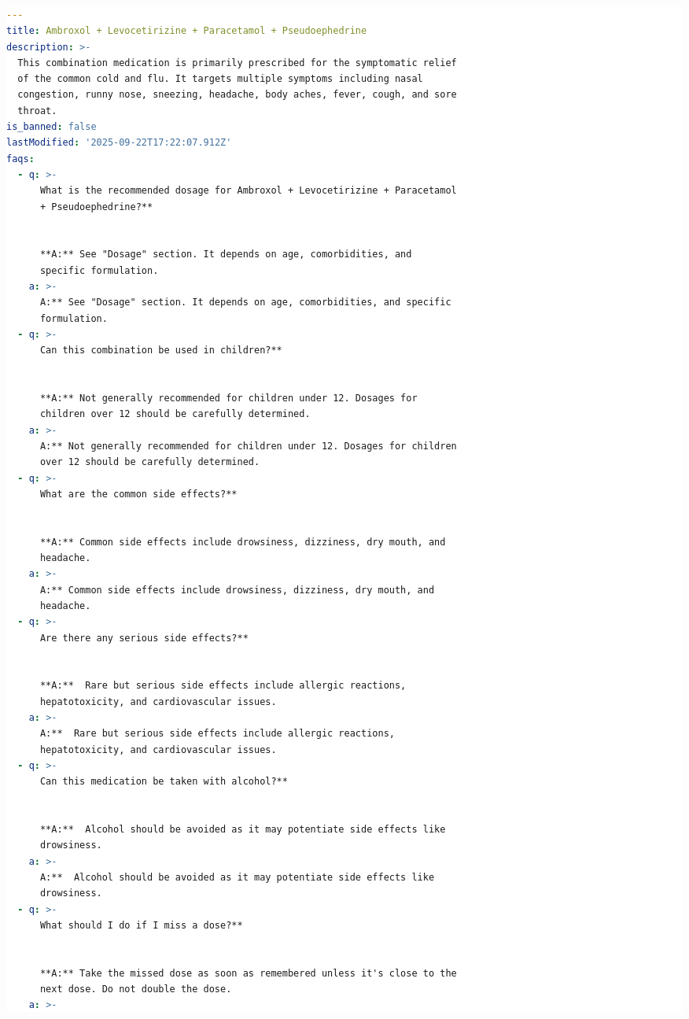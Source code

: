 ```yaml
---
title: Ambroxol + Levocetirizine + Paracetamol + Pseudoephedrine
description: >-
  This combination medication is primarily prescribed for the symptomatic relief
  of the common cold and flu. It targets multiple symptoms including nasal
  congestion, runny nose, sneezing, headache, body aches, fever, cough, and sore
  throat.
is_banned: false
lastModified: '2025-09-22T17:22:07.912Z'
faqs:
  - q: >-
      What is the recommended dosage for Ambroxol + Levocetirizine + Paracetamol
      + Pseudoephedrine?**


      **A:** See "Dosage" section. It depends on age, comorbidities, and
      specific formulation.
    a: >-
      A:** See "Dosage" section. It depends on age, comorbidities, and specific
      formulation.
  - q: >-
      Can this combination be used in children?**


      **A:** Not generally recommended for children under 12. Dosages for
      children over 12 should be carefully determined.
    a: >-
      A:** Not generally recommended for children under 12. Dosages for children
      over 12 should be carefully determined.
  - q: >-
      What are the common side effects?**


      **A:** Common side effects include drowsiness, dizziness, dry mouth, and
      headache.
    a: >-
      A:** Common side effects include drowsiness, dizziness, dry mouth, and
      headache.
  - q: >-
      Are there any serious side effects?**


      **A:**  Rare but serious side effects include allergic reactions,
      hepatotoxicity, and cardiovascular issues.
    a: >-
      A:**  Rare but serious side effects include allergic reactions,
      hepatotoxicity, and cardiovascular issues.
  - q: >-
      Can this medication be taken with alcohol?**


      **A:**  Alcohol should be avoided as it may potentiate side effects like
      drowsiness.
    a: >-
      A:**  Alcohol should be avoided as it may potentiate side effects like
      drowsiness.
  - q: >-
      What should I do if I miss a dose?**


      **A:** Take the missed dose as soon as remembered unless it's close to the
      next dose. Do not double the dose.
    a: >-
```
